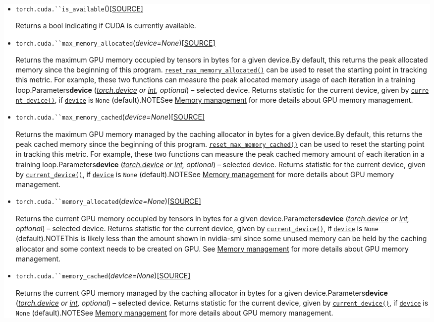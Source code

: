 - `torch.cuda.``is_available`()[[SOURCE\]](https://pytorch.org/docs/stable/_modules/torch/cuda.html#is_available)

  Returns a bool indicating if CUDA is currently available.

- `torch.cuda.``max_memory_allocated`(*device=None*)[[SOURCE\]](https://pytorch.org/docs/stable/_modules/torch/cuda.html#max_memory_allocated)

  Returns the maximum GPU memory occupied by tensors in bytes for a given device.By default, this returns the peak allocated memory since the beginning of this program. [`reset_max_memory_allocated()`](https://pytorch.org/docs/stable/cuda.html#torch.cuda.reset_max_memory_allocated) can be used to reset the starting point in tracking this metric. For example, these two functions can measure the peak allocated memory usage of each iteration in a training loop.Parameters**device** ([*torch.device*](https://pytorch.org/docs/stable/tensor_attributes.html#torch.torch.device) *or* [*int*](https://docs.python.org/3/library/functions.html#int)*,* *optional*) – selected device. Returns statistic for the current device, given by [`current_device()`](https://pytorch.org/docs/stable/cuda.html#torch.cuda.current_device), if [`device`](https://pytorch.org/docs/stable/cuda.html#torch.cuda.device) is `None` (default).NOTESee [Memory management](https://pytorch.org/docs/stable/notes/cuda.html#cuda-memory-management) for more details about GPU memory management.

- `torch.cuda.``max_memory_cached`(*device=None*)[[SOURCE\]](https://pytorch.org/docs/stable/_modules/torch/cuda.html#max_memory_cached)

  Returns the maximum GPU memory managed by the caching allocator in bytes for a given device.By default, this returns the peak cached memory since the beginning of this program. [`reset_max_memory_cached()`](https://pytorch.org/docs/stable/cuda.html#torch.cuda.reset_max_memory_cached) can be used to reset the starting point in tracking this metric. For example, these two functions can measure the peak cached memory amount of each iteration in a training loop.Parameters**device** ([*torch.device*](https://pytorch.org/docs/stable/tensor_attributes.html#torch.torch.device) *or* [*int*](https://docs.python.org/3/library/functions.html#int)*,* *optional*) – selected device. Returns statistic for the current device, given by [`current_device()`](https://pytorch.org/docs/stable/cuda.html#torch.cuda.current_device), if [`device`](https://pytorch.org/docs/stable/cuda.html#torch.cuda.device) is `None` (default).NOTESee [Memory management](https://pytorch.org/docs/stable/notes/cuda.html#cuda-memory-management) for more details about GPU memory management.

- `torch.cuda.``memory_allocated`(*device=None*)[[SOURCE\]](https://pytorch.org/docs/stable/_modules/torch/cuda.html#memory_allocated)

  Returns the current GPU memory occupied by tensors in bytes for a given device.Parameters**device** ([*torch.device*](https://pytorch.org/docs/stable/tensor_attributes.html#torch.torch.device) *or* [*int*](https://docs.python.org/3/library/functions.html#int)*,* *optional*) – selected device. Returns statistic for the current device, given by [`current_device()`](https://pytorch.org/docs/stable/cuda.html#torch.cuda.current_device), if [`device`](https://pytorch.org/docs/stable/cuda.html#torch.cuda.device) is `None` (default).NOTEThis is likely less than the amount shown in nvidia-smi since some unused memory can be held by the caching allocator and some context needs to be created on GPU. See [Memory management](https://pytorch.org/docs/stable/notes/cuda.html#cuda-memory-management) for more details about GPU memory management.

- `torch.cuda.``memory_cached`(*device=None*)[[SOURCE\]](https://pytorch.org/docs/stable/_modules/torch/cuda.html#memory_cached)

  Returns the current GPU memory managed by the caching allocator in bytes for a given device.Parameters**device** ([*torch.device*](https://pytorch.org/docs/stable/tensor_attributes.html#torch.torch.device) *or* [*int*](https://docs.python.org/3/library/functions.html#int)*,* *optional*) – selected device. Returns statistic for the current device, given by [`current_device()`](https://pytorch.org/docs/stable/cuda.html#torch.cuda.current_device), if [`device`](https://pytorch.org/docs/stable/cuda.html#torch.cuda.device) is `None` (default).NOTESee [Memory management](https://pytorch.org/docs/stable/notes/cuda.html#cuda-memory-management) for more details about GPU memory management.
